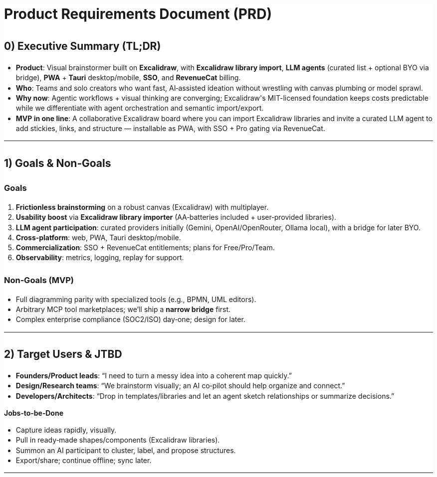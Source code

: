 # Product Requirements Document (PRD)

## 0) Executive Summary (TL;DR)

* **Product**: Visual brainstormer built on **Excalidraw**, with **Excalidraw library import**, **LLM agents** (curated list + optional BYO via bridge), **PWA** + **Tauri** desktop/mobile, **SSO**, and **RevenueCat** billing.
* **Who**: Teams and solo creators who want fast, AI‑assisted ideation without wrestling with canvas plumbing or model sprawl.
* **Why now**: Agentic workflows + visual thinking are converging; Excalidraw's MIT-licensed foundation keeps costs predictable while we differentiate with agent orchestration and semantic import/export.
* **MVP in one line**: A collaborative Excalidraw board where you can import Excalidraw libraries and invite a curated LLM agent to add stickies, links, and structure — installable as PWA, with SSO + Pro gating via RevenueCat.

---

## 1) Goals & Non‑Goals

### Goals

1. **Frictionless brainstorming** on a robust canvas (Excalidraw) with multiplayer.
2. **Usability boost** via **Excalidraw library importer** (AA‑batteries included + user‑provided libraries).
3. **LLM agent participation**: curated providers initially (Gemini, OpenAI/OpenRouter, Ollama local), with a bridge for later BYO.
4. **Cross‑platform**: web, PWA, Tauri desktop/mobile.
5. **Commercialization**: SSO + RevenueCat entitlements; plans for Free/Pro/Team.
6. **Observability**: metrics, logging, replay for support.

### Non‑Goals (MVP)

* Full diagramming parity with specialized tools (e.g., BPMN, UML editors).
* Arbitrary MCP tool marketplaces; we’ll ship a **narrow bridge** first.
* Complex enterprise compliance (SOC2/ISO) day‑one; design for later.

---

## 2) Target Users & JTBD

* **Founders/Product leads**: “I need to turn a messy idea into a coherent map quickly.”
* **Design/Research teams**: “We brainstorm visually; an AI co‑pilot should help organize and connect.”
* **Developers/Architects**: “Drop in templates/libraries and let an agent sketch relationships or summarize decisions.”

**Jobs‑to‑be‑Done**

* Capture ideas rapidly, visually.
* Pull in ready‑made shapes/components (Excalidraw libraries).
* Summon an AI participant to cluster, label, and propose structures.
* Export/share; continue offline; sync later.

---